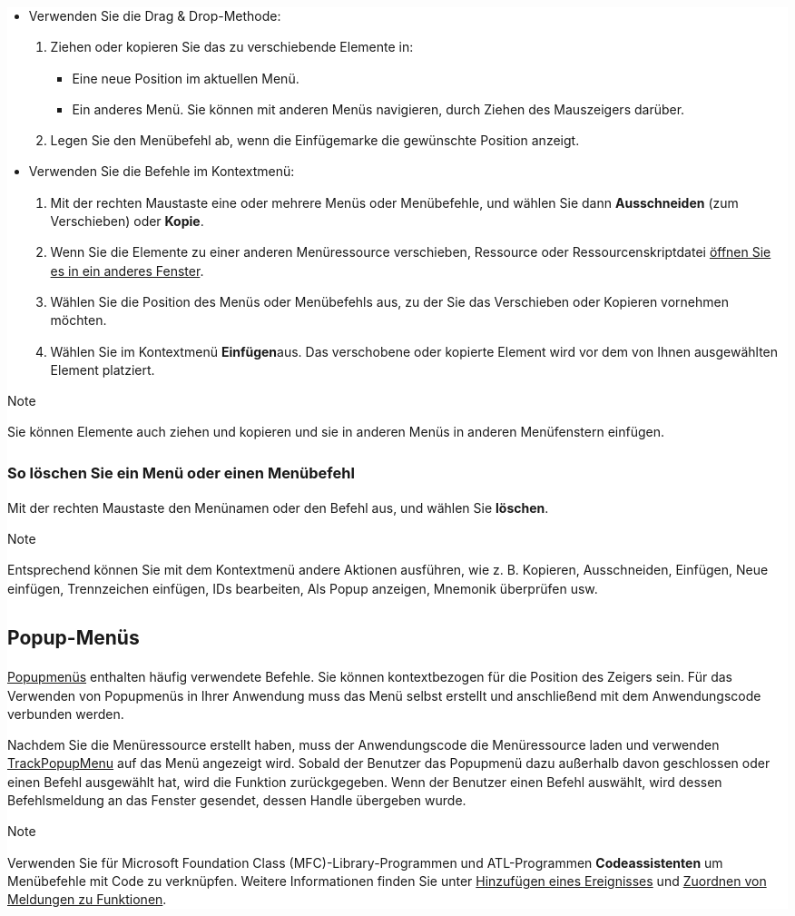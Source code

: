 - Verwenden Sie die Drag & Drop-Methode:

   1. Ziehen oder kopieren Sie das zu verschiebende Elemente in:

      - Eine neue Position im aktuellen Menü.

      - Ein anderes Menü. Sie können mit anderen Menüs navigieren, durch Ziehen des Mauszeigers darüber.

   1. Legen Sie den Menübefehl ab, wenn die Einfügemarke die gewünschte Position anzeigt.

- Verwenden Sie die Befehle im Kontextmenü:

   1. Mit der rechten Maustaste eine oder mehrere Menüs oder Menübefehle, und wählen Sie dann **Ausschneiden** (zum Verschieben) oder **Kopie**.

   1. Wenn Sie die Elemente zu einer anderen Menüressource verschieben, Ressource oder Ressourcenskriptdatei [öffnen Sie es in ein anderes Fenster](/visualstudio/ide/customizing-window-layouts-in-visual-studio).

   1. Wählen Sie die Position des Menüs oder Menübefehls aus, zu der Sie das Verschieben oder Kopieren vornehmen möchten.

   1. Wählen Sie im Kontextmenü **Einfügen**aus. Das verschobene oder kopierte Element wird vor dem von Ihnen ausgewählten Element platziert.

> [!NOTE]
> Sie können Elemente auch ziehen und kopieren und sie in anderen Menüs in anderen Menüfenstern einfügen.

### <a name="to-delete-a-menu-or-menu-command"></a>So löschen Sie ein Menü oder einen Menübefehl

Mit der rechten Maustaste den Menünamen oder den Befehl aus, und wählen Sie **löschen**.

> [!NOTE]
> Entsprechend können Sie mit dem Kontextmenü andere Aktionen ausführen, wie z. B. Kopieren, Ausschneiden, Einfügen, Neue einfügen, Trennzeichen einfügen, IDs bearbeiten, Als Popup anzeigen, Mnemonik überprüfen usw.

## <a name="pop-up-menus"></a>Popup-Menüs

[Popupmenüs](../mfc/menus-mfc.md) enthalten häufig verwendete Befehle. Sie können kontextbezogen für die Position des Zeigers sein. Für das Verwenden von Popupmenüs in Ihrer Anwendung muss das Menü selbst erstellt und anschließend mit dem Anwendungscode verbunden werden.

Nachdem Sie die Menüressource erstellt haben, muss der Anwendungscode die Menüressource laden und verwenden [TrackPopupMenu](/windows/desktop/api/winuser/nf-winuser-trackpopupmenu) auf das Menü angezeigt wird. Sobald der Benutzer das Popupmenü dazu außerhalb davon geschlossen oder einen Befehl ausgewählt hat, wird die Funktion zurückgegeben. Wenn der Benutzer einen Befehl auswählt, wird dessen Befehlsmeldung an das Fenster gesendet, dessen Handle übergeben wurde.

> [!NOTE]
> Verwenden Sie für Microsoft Foundation Class (MFC)-Library-Programmen und ATL-Programmen **Codeassistenten** um Menübefehle mit Code zu verknüpfen. Weitere Informationen finden Sie unter [Hinzufügen eines Ereignisses](../ide/adding-an-event-visual-cpp.md) und [Zuordnen von Meldungen zu Funktionen](../mfc/reference/mapping-messages-to-functions.md).
